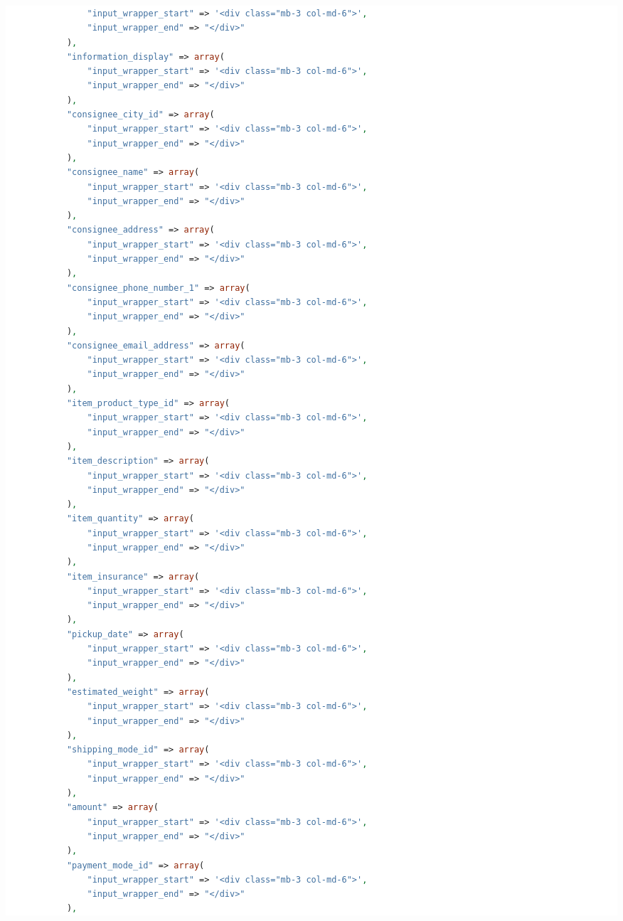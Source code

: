 ```php
                "input_wrapper_start" => '<div class="mb-3 col-md-6">',
                "input_wrapper_end" => "</div>"
            ),
            "information_display" => array(
                "input_wrapper_start" => '<div class="mb-3 col-md-6">',
                "input_wrapper_end" => "</div>"
            ),
            "consignee_city_id" => array(
                "input_wrapper_start" => '<div class="mb-3 col-md-6">',
                "input_wrapper_end" => "</div>"
            ),
            "consignee_name" => array(
                "input_wrapper_start" => '<div class="mb-3 col-md-6">',
                "input_wrapper_end" => "</div>"
            ),
            "consignee_address" => array(
                "input_wrapper_start" => '<div class="mb-3 col-md-6">',
                "input_wrapper_end" => "</div>"
            ),
            "consignee_phone_number_1" => array(
                "input_wrapper_start" => '<div class="mb-3 col-md-6">',
                "input_wrapper_end" => "</div>"
            ),
            "consignee_email_address" => array(
                "input_wrapper_start" => '<div class="mb-3 col-md-6">',
                "input_wrapper_end" => "</div>"
            ),
            "item_product_type_id" => array(
                "input_wrapper_start" => '<div class="mb-3 col-md-6">',
                "input_wrapper_end" => "</div>"
            ),
            "item_description" => array(
                "input_wrapper_start" => '<div class="mb-3 col-md-6">',
                "input_wrapper_end" => "</div>"
            ),
            "item_quantity" => array(
                "input_wrapper_start" => '<div class="mb-3 col-md-6">',
                "input_wrapper_end" => "</div>"
            ),
            "item_insurance" => array(
                "input_wrapper_start" => '<div class="mb-3 col-md-6">',
                "input_wrapper_end" => "</div>"
            ),
            "pickup_date" => array(
                "input_wrapper_start" => '<div class="mb-3 col-md-6">',
                "input_wrapper_end" => "</div>"
            ),
            "estimated_weight" => array(
                "input_wrapper_start" => '<div class="mb-3 col-md-6">',
                "input_wrapper_end" => "</div>"
            ),
            "shipping_mode_id" => array(
                "input_wrapper_start" => '<div class="mb-3 col-md-6">',
                "input_wrapper_end" => "</div>"
            ),
            "amount" => array(
                "input_wrapper_start" => '<div class="mb-3 col-md-6">',
                "input_wrapper_end" => "</div>"
            ),
            "payment_mode_id" => array(
                "input_wrapper_start" => '<div class="mb-3 col-md-6">',
                "input_wrapper_end" => "</div>"
            ),
```